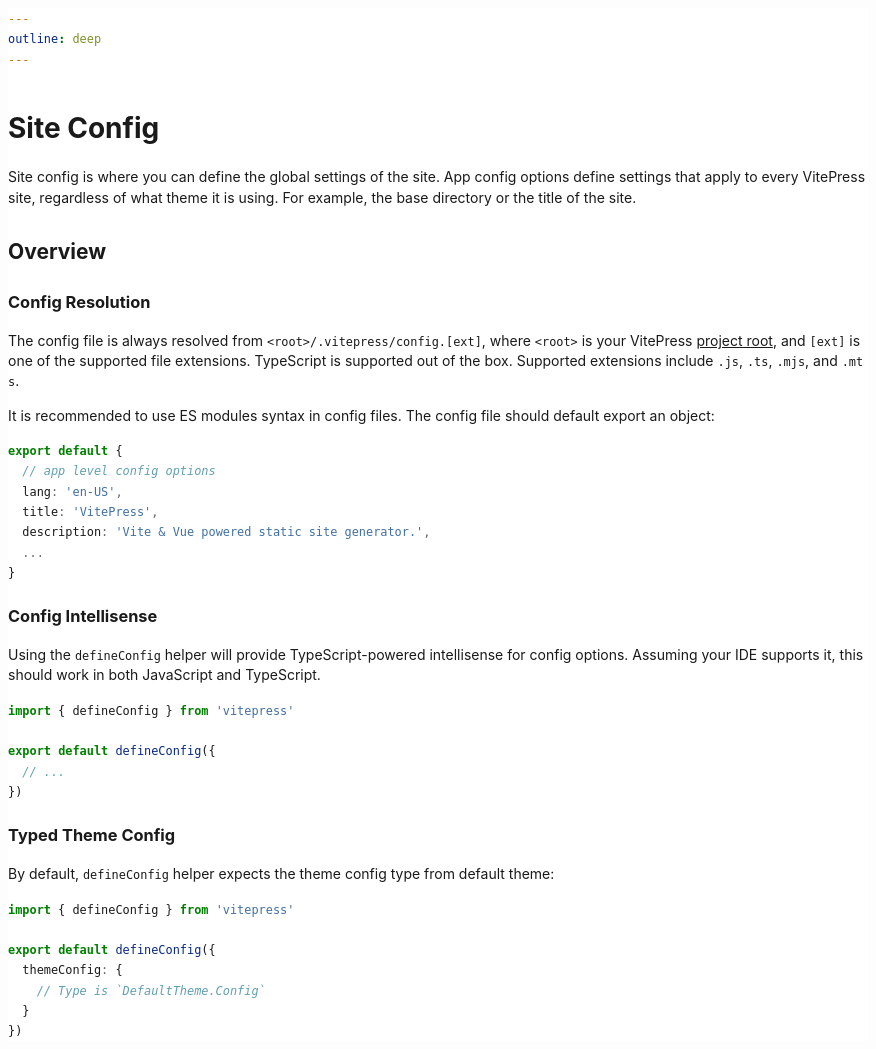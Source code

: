 ```yaml
---
outline: deep
---
```


# Site Config

Site config is where you can define the global settings of the site. App config options define settings that apply to every VitePress site, regardless of what theme it is using. For example, the base directory or the title of the site.

## Overview

### Config Resolution

The config file is always resolved from `<root>/.vitepress/config.[ext]`, where `<root>` is your VitePress [project root](../guide/routing#root-and-source-directory), and `[ext]` is one of the supported file extensions. TypeScript is supported out of the box. Supported extensions include `.js`, `.ts`, `.mjs`, and `.mts`.

It is recommended to use ES modules syntax in config files. The config file should default export an object:

```ts
export default {
  // app level config options
  lang: 'en-US',
  title: 'VitePress',
  description: 'Vite & Vue powered static site generator.',
  ...
}
```

### Config Intellisense

Using the `defineConfig` helper will provide TypeScript-powered intellisense for config options. Assuming your IDE supports it, this should work in both JavaScript and TypeScript.

```js
import { defineConfig } from 'vitepress'

export default defineConfig({
  // ...
})
```

### Typed Theme Config

By default, `defineConfig` helper expects the theme config type from default theme:

```ts
import { defineConfig } from 'vitepress'

export default defineConfig({
  themeConfig: {
    // Type is `DefaultTheme.Config`
  }
})
```


  [key: string]: any